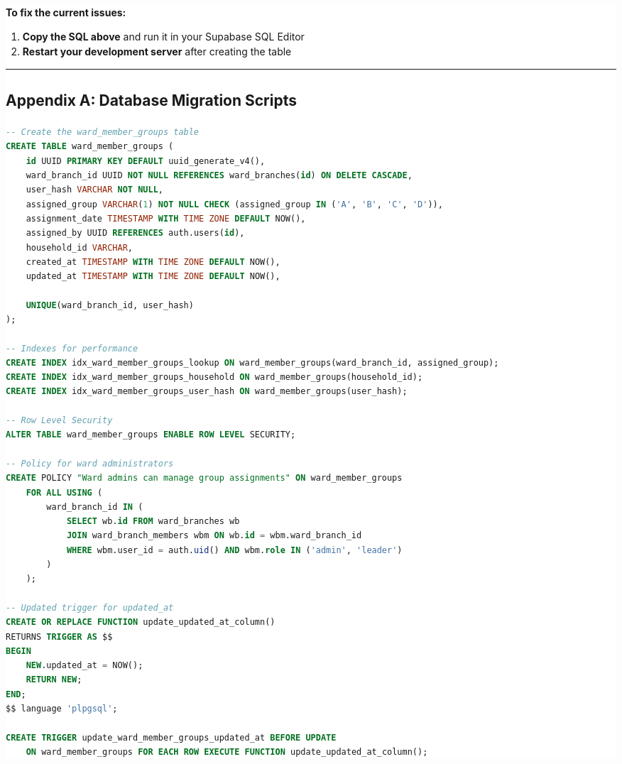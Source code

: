 **To fix the current issues:**

1. **Copy the SQL above** and run it in your Supabase SQL Editor
2. **Restart your development server** after creating the table

---

## Appendix A: Database Migration Scripts

```sql
-- Create the ward_member_groups table
CREATE TABLE ward_member_groups (
    id UUID PRIMARY KEY DEFAULT uuid_generate_v4(),
    ward_branch_id UUID NOT NULL REFERENCES ward_branches(id) ON DELETE CASCADE,
    user_hash VARCHAR NOT NULL,
    assigned_group VARCHAR(1) NOT NULL CHECK (assigned_group IN ('A', 'B', 'C', 'D')),
    assignment_date TIMESTAMP WITH TIME ZONE DEFAULT NOW(),
    assigned_by UUID REFERENCES auth.users(id),
    household_id VARCHAR,
    created_at TIMESTAMP WITH TIME ZONE DEFAULT NOW(),
    updated_at TIMESTAMP WITH TIME ZONE DEFAULT NOW(),
    
    UNIQUE(ward_branch_id, user_hash)
);

-- Indexes for performance
CREATE INDEX idx_ward_member_groups_lookup ON ward_member_groups(ward_branch_id, assigned_group);
CREATE INDEX idx_ward_member_groups_household ON ward_member_groups(household_id);
CREATE INDEX idx_ward_member_groups_user_hash ON ward_member_groups(user_hash);

-- Row Level Security
ALTER TABLE ward_member_groups ENABLE ROW LEVEL SECURITY;

-- Policy for ward administrators
CREATE POLICY "Ward admins can manage group assignments" ON ward_member_groups
    FOR ALL USING (
        ward_branch_id IN (
            SELECT wb.id FROM ward_branches wb
            JOIN ward_branch_members wbm ON wb.id = wbm.ward_branch_id
            WHERE wbm.user_id = auth.uid() AND wbm.role IN ('admin', 'leader')
        )
    );

-- Updated trigger for updated_at
CREATE OR REPLACE FUNCTION update_updated_at_column()
RETURNS TRIGGER AS $$
BEGIN
    NEW.updated_at = NOW();
    RETURN NEW;
END;
$$ language 'plpgsql';

CREATE TRIGGER update_ward_member_groups_updated_at BEFORE UPDATE
    ON ward_member_groups FOR EACH ROW EXECUTE FUNCTION update_updated_at_column();
```
